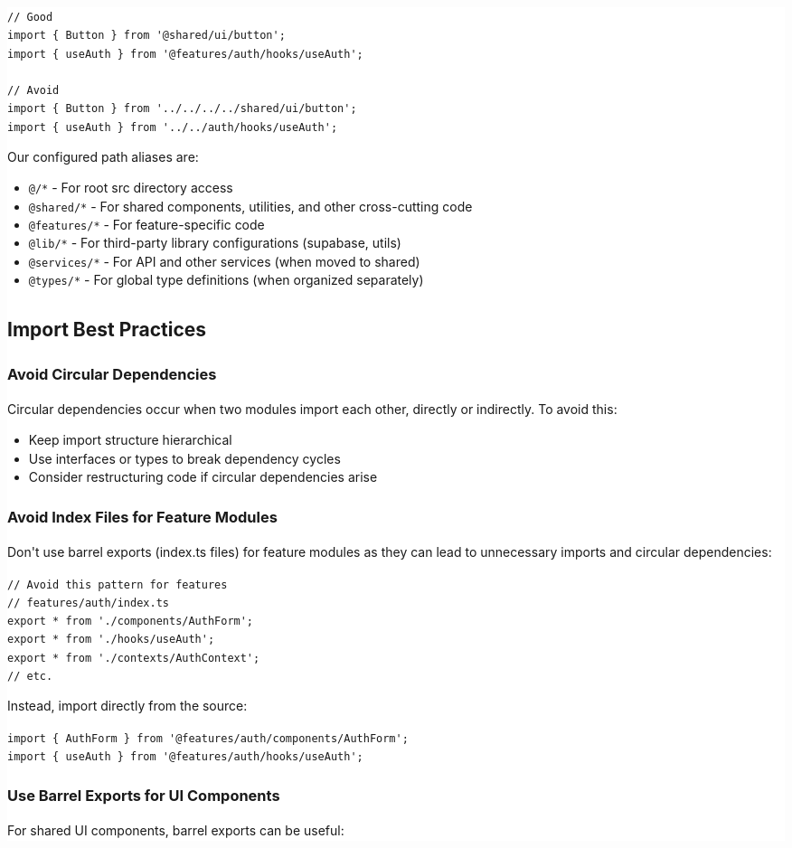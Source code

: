 ```tsx
// Good
import { Button } from '@shared/ui/button';
import { useAuth } from '@features/auth/hooks/useAuth';

// Avoid
import { Button } from '../../../../shared/ui/button';
import { useAuth } from '../../auth/hooks/useAuth';
```

Our configured path aliases are:

- `@/*` - For root src directory access
- `@shared/*` - For shared components, utilities, and other cross-cutting code
- `@features/*` - For feature-specific code
- `@lib/*` - For third-party library configurations (supabase, utils)
- `@services/*` - For API and other services (when moved to shared)
- `@types/*` - For global type definitions (when organized separately)

## Import Best Practices

### Avoid Circular Dependencies

Circular dependencies occur when two modules import each other, directly or indirectly. To avoid this:

- Keep import structure hierarchical
- Use interfaces or types to break dependency cycles
- Consider restructuring code if circular dependencies arise

### Avoid Index Files for Feature Modules

Don't use barrel exports (index.ts files) for feature modules as they can lead to unnecessary imports and circular dependencies:

```tsx
// Avoid this pattern for features
// features/auth/index.ts
export * from './components/AuthForm';
export * from './hooks/useAuth';
export * from './contexts/AuthContext';
// etc.
```

Instead, import directly from the source:

```tsx
import { AuthForm } from '@features/auth/components/AuthForm';
import { useAuth } from '@features/auth/hooks/useAuth';
```

### Use Barrel Exports for UI Components

For shared UI components, barrel exports can be useful:

